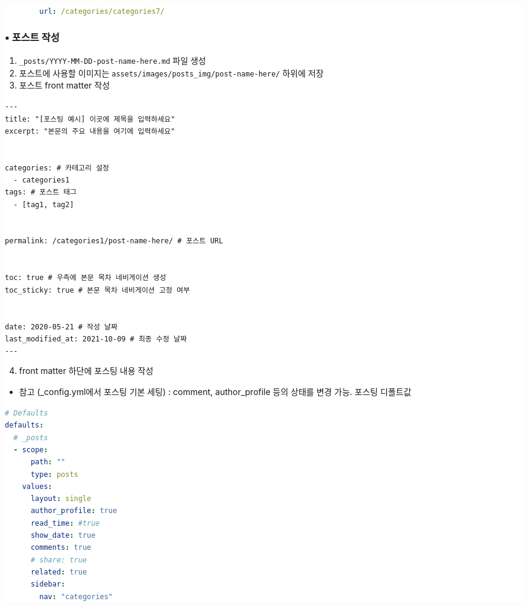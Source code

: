 ```yml
        url: /categories/categories7/
```


### ▪ 포스트 작성


1. `_posts/YYYY-MM-DD-post-name-here.md` 파일 생성
2. 포스트에 사용할 이미지는 `assets/images/posts_img/post-name-here/` 하위에 저장
3. 포스트 front matter 작성


```txt
---
title: "[포스팅 예시] 이곳에 제목을 입력하세요"
excerpt: "본문의 주요 내용을 여기에 입력하세요"


categories: # 카테고리 설정
  - categories1
tags: # 포스트 태그
  - [tag1, tag2]


permalink: /categories1/post-name-here/ # 포스트 URL


toc: true # 우측에 본문 목차 네비게이션 생성
toc_sticky: true # 본문 목차 네비게이션 고정 여부


date: 2020-05-21 # 작성 날짜
last_modified_at: 2021-10-09 # 최종 수정 날짜
---
```


4. front matter 하단에 포스팅 내용 작성


- 참고 (\_config.yml에서 포스팅 기본 세팅) : comment, author_profile 등의 상태를 변경 가능. 포스팅 디폴트값


```yml
# Defaults
defaults:
  # _posts
  - scope:
      path: ""
      type: posts
    values:
      layout: single
      author_profile: true
      read_time: #true
      show_date: true
      comments: true
      # share: true
      related: true
      sidebar:
        nav: "categories"
```
